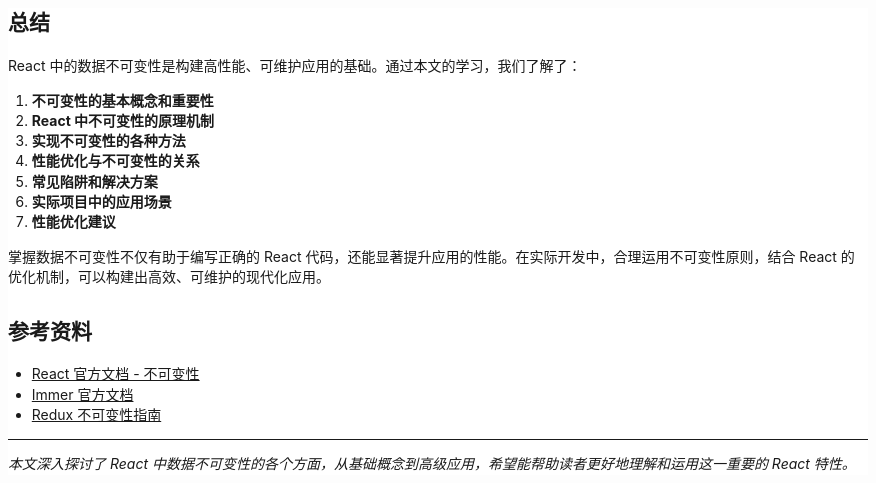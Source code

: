 ## 总结

React 中的数据不可变性是构建高性能、可维护应用的基础。通过本文的学习，我们了解了：

1. **不可变性的基本概念和重要性**
2. **React 中不可变性的原理机制**
3. **实现不可变性的各种方法**
4. **性能优化与不可变性的关系**
5. **常见陷阱和解决方案**
6. **实际项目中的应用场景**
7. **性能优化建议**

掌握数据不可变性不仅有助于编写正确的 React 代码，还能显著提升应用的性能。在实际开发中，合理运用不可变性原则，结合 React 的优化机制，可以构建出高效、可维护的现代化应用。

## 参考资料

- [React 官方文档 - 不可变性](https://react.dev/learn/updating-objects-in-state)
- [Immer 官方文档](https://immerjs.github.io/immer/)
- [Redux 不可变性指南](https://redux.js.org/usage/structuring-reducers/immutable-update-patterns)

---

_本文深入探讨了 React 中数据不可变性的各个方面，从基础概念到高级应用，希望能帮助读者更好地理解和运用这一重要的 React 特性。_

